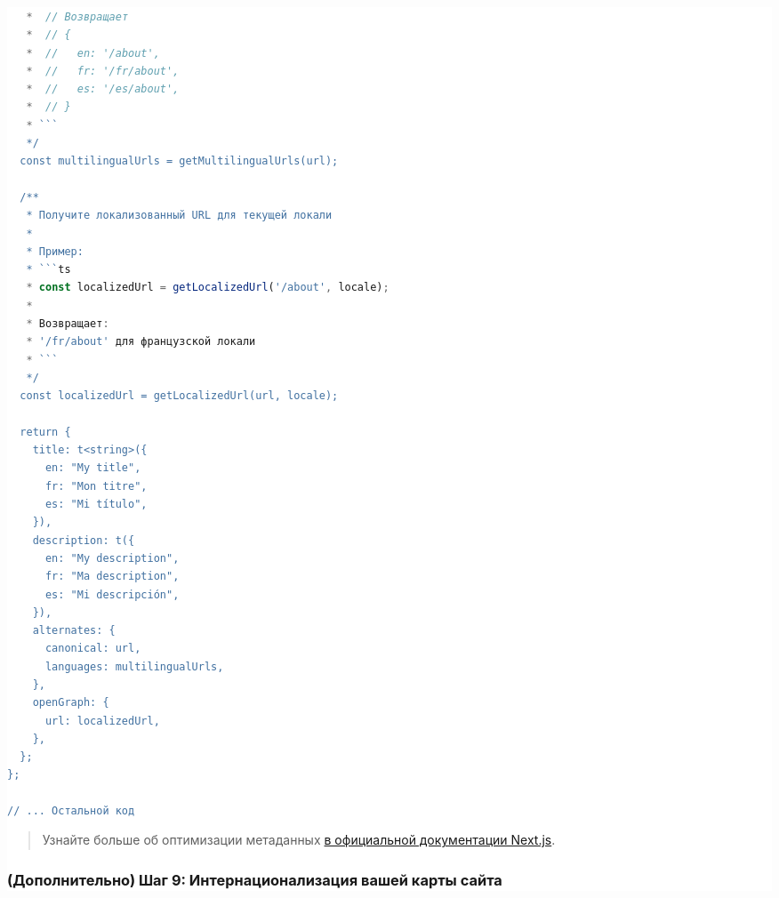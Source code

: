 ````typescript
   *  // Возвращает
   *  // {
   *  //   en: '/about',
   *  //   fr: '/fr/about',
   *  //   es: '/es/about',
   *  // }
   * ```
   */
  const multilingualUrls = getMultilingualUrls(url);

  /**
   * Получите локализованный URL для текущей локали
   *
   * Пример:
   * ```ts
   * const localizedUrl = getLocalizedUrl('/about', locale);
   *
   * Возвращает:
   * '/fr/about' для французской локали
   * ```
   */
  const localizedUrl = getLocalizedUrl(url, locale);

  return {
    title: t<string>({
      en: "My title",
      fr: "Mon titre",
      es: "Mi título",
    }),
    description: t({
      en: "My description",
      fr: "Ma description",
      es: "Mi descripción",
    }),
    alternates: {
      canonical: url,
      languages: multilingualUrls,
    },
    openGraph: {
      url: localizedUrl,
    },
  };
};

// ... Остальной код
````

> Узнайте больше об оптимизации метаданных [в официальной документации Next.js](https://nextjs.org/docs/app/building-your-application/optimizing/metadata).

### (Дополнительно) Шаг 9: Интернационализация вашей карты сайта
